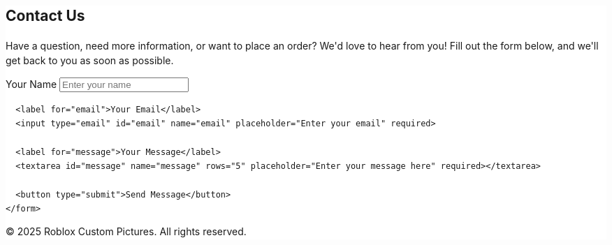   
  <div class="container" id="contact">
    <h2>Contact Us</h2>
    <p>Have a question, need more information, or want to place an order? We'd love to hear from you! Fill out the form below, and we'll get back to you as soon as possible.</p>
    <form action="https://example.com/submit-form" method="POST">
      <label for="name">Your Name</label>
      <input type="text" id="name" name="name" placeholder="Enter your name" required>

      <label for="email">Your Email</label>
      <input type="email" id="email" name="email" placeholder="Enter your email" required>

      <label for="message">Your Message</label>
      <textarea id="message" name="message" rows="5" placeholder="Enter your message here" required></textarea>

      <button type="submit">Send Message</button>
    </form>
  </div>

  
  <footer>
    <p>&copy; 2025 Roblox Custom Pictures. All rights reserved.</p>
  </footer>

</body>
</html>
